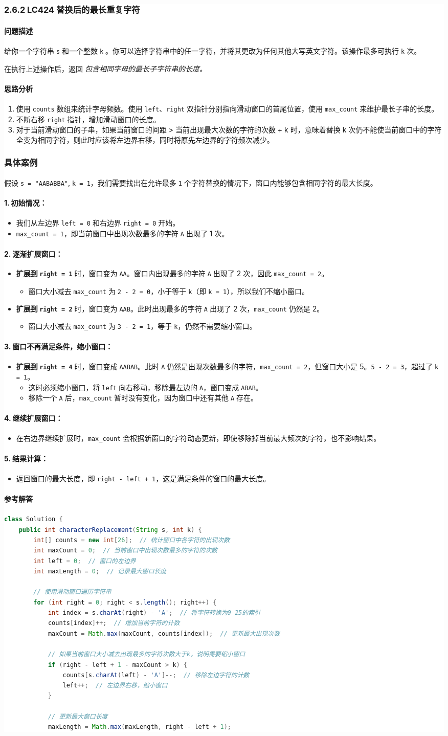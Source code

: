 ### 2.6.2 LC424 替换后的最长重复字符

#### 问题描述

给你一个字符串 `s` 和一个整数 `k` 。你可以选择字符串中的任一字符，并将其更改为任何其他大写英文字符。该操作最多可执行 `k` 次。

在执行上述操作后，返回 *包含相同字母的最长子字符串的长度。*

#### 思路分析

1. 使用 `counts` 数组来统计字母频数。使用 `left`、`right` 双指针分别指向滑动窗口的首尾位置，使用 `max_count` 来维护最长子串的长度。
2. 不断右移 `right` 指针，增加滑动窗口的长度。
3. 对于当前滑动窗口的子串，如果当前窗口的间距 > 当前出现最大次数的字符的次数 + k 时，意味着替换 k 次仍不能使当前窗口中的字符全变为相同字符，则此时应该将左边界右移，同时将原先左边界的字符频次减少。

### 具体案例

假设 `s = "AABABBA"`, `k = 1`，我们需要找出在允许最多 `1` 个字符替换的情况下，窗口内能够包含相同字符的最大长度。

#### 1. **初始情况**：
- 我们从左边界 `left = 0` 和右边界 `right = 0` 开始。
- `max_count = 1`，即当前窗口中出现次数最多的字符 `A` 出现了 1 次。

#### 2. **逐渐扩展窗口**：
- **扩展到 `right = 1`** 时，窗口变为 `AA`。窗口内出现最多的字符 `A` 出现了 2 次，因此 `max_count = 2`。
    - 窗口大小减去 `max_count` 为 `2 - 2 = 0`，小于等于 `k`（即 `k = 1`），所以我们不缩小窗口。

- **扩展到 `right = 2`** 时，窗口变为 `AAB`。此时出现最多的字符 `A` 出现了 2 次，`max_count` 仍然是 2。
    - 窗口大小减去 `max_count` 为 `3 - 2 = 1`，等于 `k`，仍然不需要缩小窗口。

#### 3. **窗口不再满足条件，缩小窗口**：
- **扩展到 `right = 4`** 时，窗口变成 `AABAB`。此时 `A` 仍然是出现次数最多的字符，`max_count = 2`，但窗口大小是 5。`5 - 2 = 3`，超过了 `k = 1`。
    - 这时必须缩小窗口，将 `left` 向右移动，移除最左边的 `A`，窗口变成 `ABAB`。
    - 移除一个 `A` 后，`max_count` 暂时没有变化，因为窗口中还有其他 `A` 存在。

#### 4. **继续扩展窗口**：
- 在右边界继续扩展时，`max_count` 会根据新窗口的字符动态更新，即使移除掉当前最大频次的字符，也不影响结果。

#### 5. **结果计算**：
- 返回窗口的最大长度，即 `right - left + 1`，这是满足条件的窗口的最大长度。

#### 参考解答

```java
class Solution {
    public int characterReplacement(String s, int k) {
        int[] counts = new int[26];  // 统计窗口中各字符的出现次数
        int maxCount = 0;  // 当前窗口中出现次数最多的字符的次数
        int left = 0;  // 窗口的左边界
        int maxLength = 0;  // 记录最大窗口长度

        // 使用滑动窗口遍历字符串
        for (int right = 0; right < s.length(); right++) {
            int index = s.charAt(right) - 'A';  // 将字符转换为0-25的索引
            counts[index]++;  // 增加当前字符的计数
            maxCount = Math.max(maxCount, counts[index]);  // 更新最大出现次数

            // 如果当前窗口大小减去出现最多的字符次数大于k，说明需要缩小窗口
            if (right - left + 1 - maxCount > k) {
                counts[s.charAt(left) - 'A']--;  // 移除左边字符的计数
                left++;  // 左边界右移，缩小窗口
            }

            // 更新最大窗口长度
            maxLength = Math.max(maxLength, right - left + 1);
```